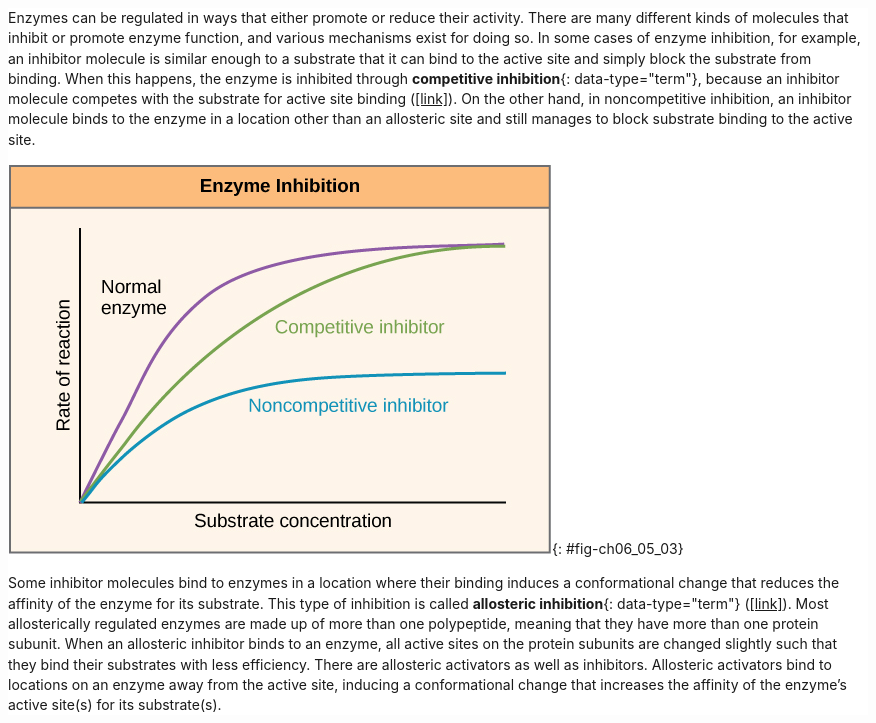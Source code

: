 Enzymes can be regulated in ways that either promote or reduce their activity. There are many different kinds of molecules that inhibit or promote enzyme function, and various mechanisms exist for doing so. In some cases of enzyme inhibition, for example, an inhibitor molecule is similar enough to a substrate that it can bind to the active site and simply block the substrate from binding. When this happens, the enzyme is inhibited through **competitive inhibition**{: data-type="term"}, because an inhibitor molecule competes with the substrate for active site binding ([\[link\]](#fig-ch06_05_03)). On the other hand, in noncompetitive inhibition, an inhibitor molecule binds to the enzyme in a location other than an allosteric site and still manages to block substrate binding to the active site.

 ![This plot shows rate of reaction versus substrate concentration for an enzyme in the absence of inhibitor, and for enzyme in the presence of competitive and noncompetitive inhibitors. Both competitive and noncompetitive inhibitors slow the rate of reaction, but competitive inhibitors can be overcome by high concentrations of substrate, whereas noncompetitive inhibitors cannot.](../resources/Figure_06_05_04.jpg "Competitive and noncompetitive inhibition affect the rate of reaction differently. Competitive inhibitors affect the initial rate but do not affect the maximal rate, whereas noncompetitive inhibitors affect the maximal rate."){: #fig-ch06_05_03}

Some inhibitor molecules bind to enzymes in a location where their binding induces a conformational change that reduces the affinity of the enzyme for its substrate. This type of inhibition is called **allosteric inhibition**{: data-type="term"} ([\[link\]](#fig-ch06_05_04)). Most allosterically regulated enzymes are made up of more than one polypeptide, meaning that they have more than one protein subunit. When an allosteric inhibitor binds to an enzyme, all active sites on the protein subunits are changed slightly such that they bind their substrates with less efficiency. There are allosteric activators as well as inhibitors. Allosteric activators bind to locations on an enzyme away from the active site, inducing a conformational change that increases the affinity of the enzyme’s active site(s) for its substrate(s).


[1]: http://openstaxcollege.org/l/hexokinase